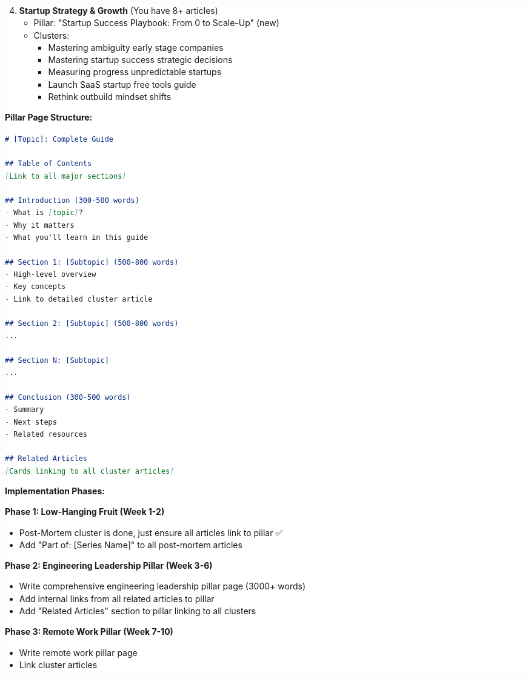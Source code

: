4. **Startup Strategy & Growth** (You have 8+ articles)
   - Pillar: "Startup Success Playbook: From 0 to Scale-Up" (new)
   - Clusters:
     - Mastering ambiguity early stage companies
     - Mastering startup success strategic decisions
     - Measuring progress unpredictable startups
     - Launch SaaS startup free tools guide
     - Rethink outbuild mindset shifts

**Pillar Page Structure:**

```markdown
# [Topic]: Complete Guide

## Table of Contents
[Link to all major sections]

## Introduction (300-500 words)
- What is [topic]?
- Why it matters
- What you'll learn in this guide

## Section 1: [Subtopic] (500-800 words)
- High-level overview
- Key concepts
- Link to detailed cluster article

## Section 2: [Subtopic] (500-800 words)
...

## Section N: [Subtopic]
...

## Conclusion (300-500 words)
- Summary
- Next steps
- Related resources

## Related Articles
[Cards linking to all cluster articles]
```

**Implementation Phases:**

**Phase 1: Low-Hanging Fruit (Week 1-2)**
- Post-Mortem cluster is done, just ensure all articles link to pillar ✅
- Add "Part of: [Series Name]" to all post-mortem articles

**Phase 2: Engineering Leadership Pillar (Week 3-6)**
- Write comprehensive engineering leadership pillar page (3000+ words)
- Add internal links from all related articles to pillar
- Add "Related Articles" section to pillar linking to all clusters

**Phase 3: Remote Work Pillar (Week 7-10)**
- Write remote work pillar page
- Link cluster articles
